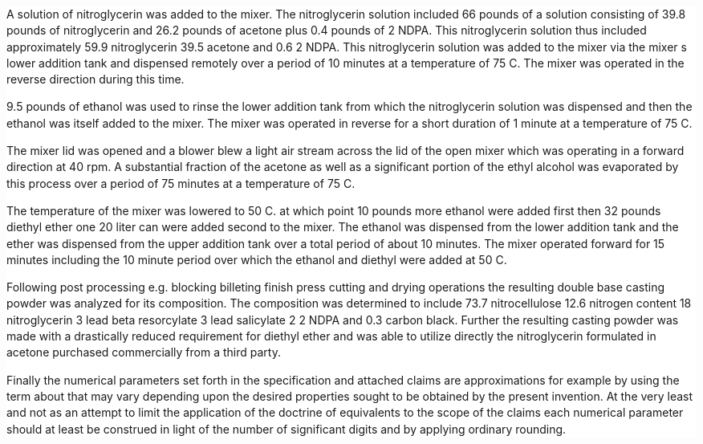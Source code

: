 A solution of nitroglycerin was added to the mixer. The nitroglycerin solution included 66 pounds of a solution consisting of 39.8 pounds of nitroglycerin and 26.2 pounds of acetone plus 0.4 pounds of 2 NDPA. This nitroglycerin solution thus included approximately 59.9 nitroglycerin 39.5 acetone and 0.6 2 NDPA. This nitroglycerin solution was added to the mixer via the mixer s lower addition tank and dispensed remotely over a period of 10 minutes at a temperature of 75 C. The mixer was operated in the reverse direction during this time.

9.5 pounds of ethanol was used to rinse the lower addition tank from which the nitroglycerin solution was dispensed and then the ethanol was itself added to the mixer. The mixer was operated in reverse for a short duration of 1 minute at a temperature of 75 C.

The mixer lid was opened and a blower blew a light air stream across the lid of the open mixer which was operating in a forward direction at 40 rpm. A substantial fraction of the acetone as well as a significant portion of the ethyl alcohol was evaporated by this process over a period of 75 minutes at a temperature of 75 C.

The temperature of the mixer was lowered to 50 C. at which point 10 pounds more ethanol were added first then 32 pounds diethyl ether one 20 liter can were added second to the mixer. The ethanol was dispensed from the lower addition tank and the ether was dispensed from the upper addition tank over a total period of about 10 minutes. The mixer operated forward for 15 minutes including the 10 minute period over which the ethanol and diethyl were added at 50 C.

Following post processing e.g. blocking billeting finish press cutting and drying operations the resulting double base casting powder was analyzed for its composition. The composition was determined to include 73.7 nitrocellulose 12.6 nitrogen content 18 nitroglycerin 3 lead beta resorcylate 3 lead salicylate 2 2 NDPA and 0.3 carbon black. Further the resulting casting powder was made with a drastically reduced requirement for diethyl ether and was able to utilize directly the nitroglycerin formulated in acetone purchased commercially from a third party.

Finally the numerical parameters set forth in the specification and attached claims are approximations for example by using the term about that may vary depending upon the desired properties sought to be obtained by the present invention. At the very least and not as an attempt to limit the application of the doctrine of equivalents to the scope of the claims each numerical parameter should at least be construed in light of the number of significant digits and by applying ordinary rounding.

